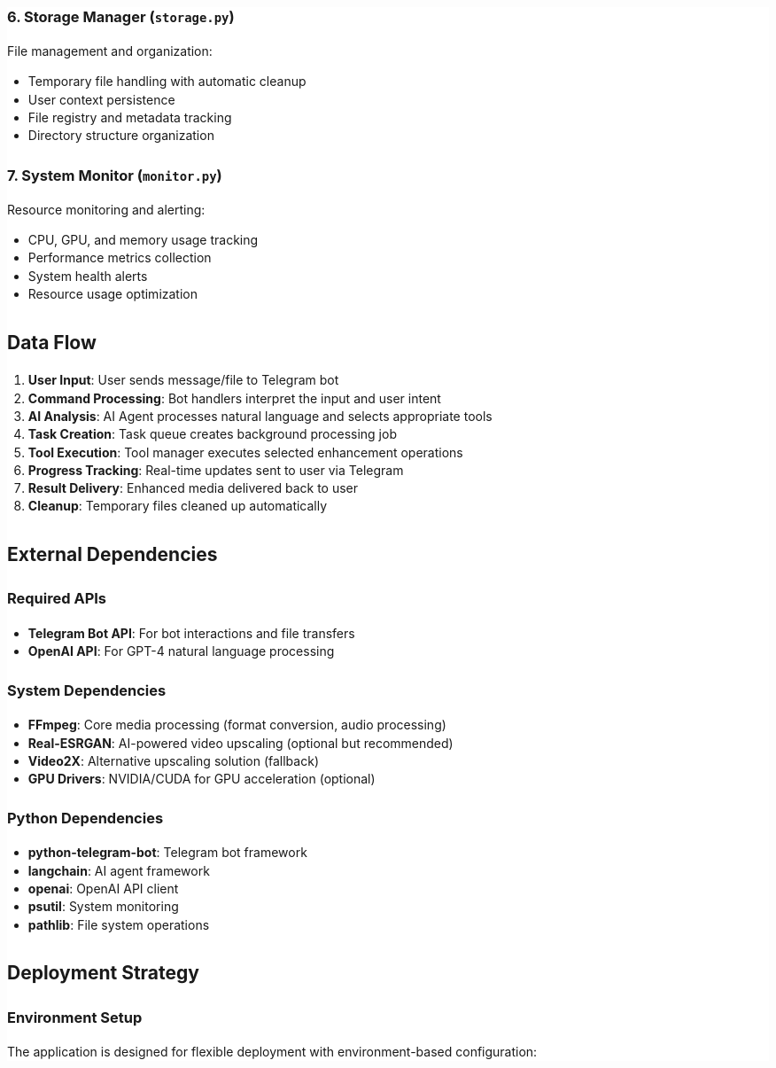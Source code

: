 ### 6. Storage Manager (`storage.py`)
File management and organization:
- Temporary file handling with automatic cleanup
- User context persistence
- File registry and metadata tracking
- Directory structure organization

### 7. System Monitor (`monitor.py`)
Resource monitoring and alerting:
- CPU, GPU, and memory usage tracking
- Performance metrics collection
- System health alerts
- Resource usage optimization

## Data Flow

1. **User Input**: User sends message/file to Telegram bot
2. **Command Processing**: Bot handlers interpret the input and user intent
3. **AI Analysis**: AI Agent processes natural language and selects appropriate tools
4. **Task Creation**: Task queue creates background processing job
5. **Tool Execution**: Tool manager executes selected enhancement operations
6. **Progress Tracking**: Real-time updates sent to user via Telegram
7. **Result Delivery**: Enhanced media delivered back to user
8. **Cleanup**: Temporary files cleaned up automatically

## External Dependencies

### Required APIs
- **Telegram Bot API**: For bot interactions and file transfers
- **OpenAI API**: For GPT-4 natural language processing

### System Dependencies
- **FFmpeg**: Core media processing (format conversion, audio processing)
- **Real-ESRGAN**: AI-powered video upscaling (optional but recommended)
- **Video2X**: Alternative upscaling solution (fallback)
- **GPU Drivers**: NVIDIA/CUDA for GPU acceleration (optional)

### Python Dependencies
- **python-telegram-bot**: Telegram bot framework
- **langchain**: AI agent framework
- **openai**: OpenAI API client
- **psutil**: System monitoring
- **pathlib**: File system operations

## Deployment Strategy

### Environment Setup
The application is designed for flexible deployment with environment-based configuration:
